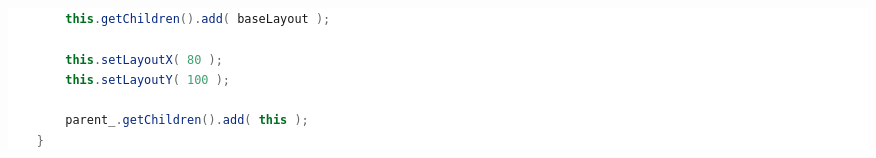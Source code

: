 ```java
        this.getChildren().add( baseLayout );

        this.setLayoutX( 80 );
        this.setLayoutY( 100 );

        parent_.getChildren().add( this );
    }
```





